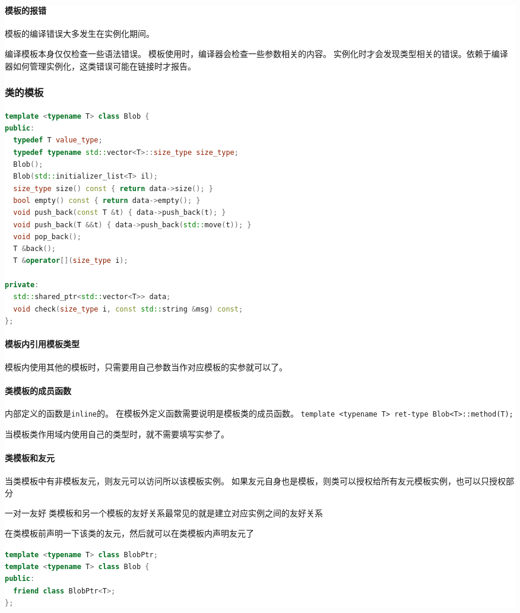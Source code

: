 #### 模板的报错
模板的编译错误大多发生在实例化期间。

编译模板本身仅仅检查一些语法错误。
模板使用时，编译器会检查一些参数相关的内容。
实例化时才会发现类型相关的错误。依赖于编译器如何管理实例化，这类错误可能在链接时才报告。


### 类的模板
```cpp
template <typename T> class Blob {
public:
  typedef T value_type;
  typedef typename std::vector<T>::size_type size_type;
  Blob();
  Blob(std::initializer_list<T> il);
  size_type size() const { return data->size(); }
  bool empty() const { return data->empty(); }
  void push_back(const T &t) { data->push_back(t); }
  void push_back(T &&t) { data->push_back(std::move(t)); }
  void pop_back();
  T &back();
  T &operator[](size_type i);

private:
  std::shared_ptr<std::vector<T>> data;
  void check(size_type i, const std::string &msg) const;
};
```
#### 模板内引用模板类型
模板内使用其他的模板时，只需要用自己参数当作对应模板的实参就可以了。


#### 类模板的成员函数
内部定义的函数是`inline`的。
在模板外定义函数需要说明是模板类的成员函数。
`template <typename T> ret-type Blob<T>::method(T);`


当模板类作用域内使用自己的类型时，就不需要填写实参了。


#### 类模板和友元
当类模板中有非模板友元，则友元可以访问所以该模板实例。
如果友元自身也是模板，则类可以授权给所有友元模板实例，也可以只授权部分

一对一友好
类模板和另一个模板的友好关系最常见的就是建立对应实例之间的友好关系

在类模板前声明一下该类的友元，然后就可以在类模板内声明友元了

```cpp
template <typename T> class BlobPtr;
template <typename T> class Blob {
public:
  friend class BlobPtr<T>;
};
```
